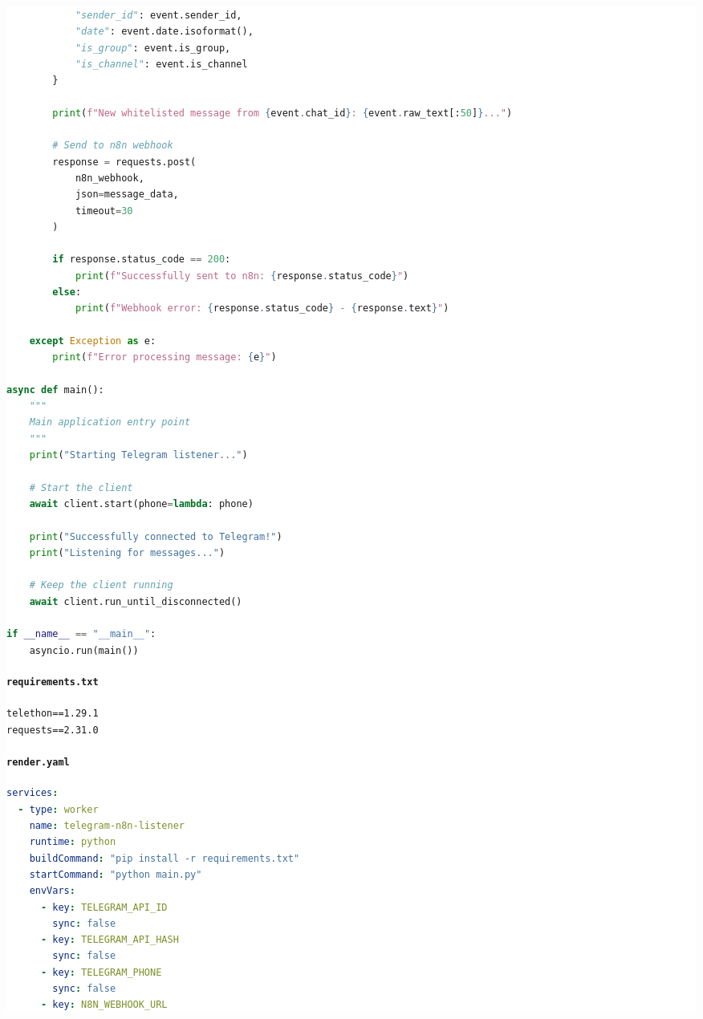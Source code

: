 ```python
            "sender_id": event.sender_id,
            "date": event.date.isoformat(),
            "is_group": event.is_group,
            "is_channel": event.is_channel
        }
        
        print(f"New whitelisted message from {event.chat_id}: {event.raw_text[:50]}...")
        
        # Send to n8n webhook
        response = requests.post(
            n8n_webhook, 
            json=message_data,
            timeout=30
        )
        
        if response.status_code == 200:
            print(f"Successfully sent to n8n: {response.status_code}")
        else:
            print(f"Webhook error: {response.status_code} - {response.text}")
            
    except Exception as e:
        print(f"Error processing message: {e}")

async def main():
    """
    Main application entry point
    """
    print("Starting Telegram listener...")
    
    # Start the client
    await client.start(phone=lambda: phone)
    
    print("Successfully connected to Telegram!")
    print("Listening for messages...")
    
    # Keep the client running
    await client.run_until_disconnected()

if __name__ == "__main__":
    asyncio.run(main())
```

#### `requirements.txt`
```
telethon==1.29.1
requests==2.31.0
```

#### `render.yaml`
```yaml
services:
  - type: worker
    name: telegram-n8n-listener
    runtime: python
    buildCommand: "pip install -r requirements.txt"
    startCommand: "python main.py"
    envVars:
      - key: TELEGRAM_API_ID
        sync: false
      - key: TELEGRAM_API_HASH
        sync: false
      - key: TELEGRAM_PHONE
        sync: false
      - key: N8N_WEBHOOK_URL
```